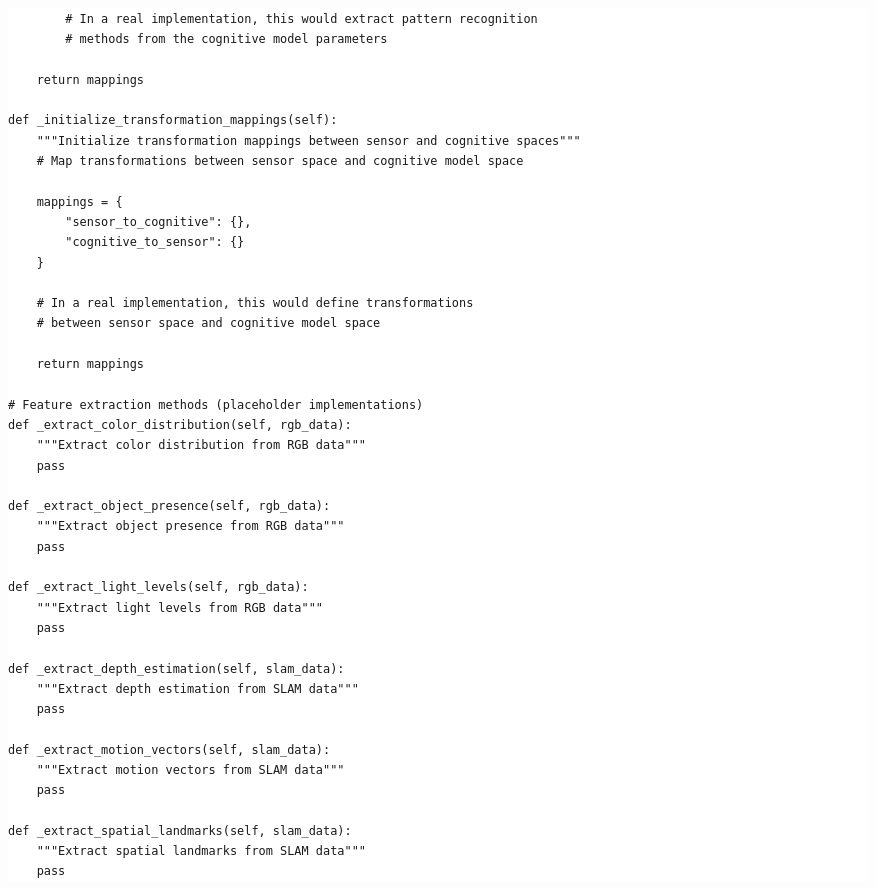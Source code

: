             # In a real implementation, this would extract pattern recognition
            # methods from the cognitive model parameters
        
        return mappings
    
    def _initialize_transformation_mappings(self):
        """Initialize transformation mappings between sensor and cognitive spaces"""
        # Map transformations between sensor space and cognitive model space
        
        mappings = {
            "sensor_to_cognitive": {},
            "cognitive_to_sensor": {}
        }
        
        # In a real implementation, this would define transformations
        # between sensor space and cognitive model space
        
        return mappings
    
    # Feature extraction methods (placeholder implementations)
    def _extract_color_distribution(self, rgb_data):
        """Extract color distribution from RGB data"""
        pass
        
    def _extract_object_presence(self, rgb_data):
        """Extract object presence from RGB data"""
        pass
        
    def _extract_light_levels(self, rgb_data):
        """Extract light levels from RGB data"""
        pass
        
    def _extract_depth_estimation(self, slam_data):
        """Extract depth estimation from SLAM data"""
        pass
        
    def _extract_motion_vectors(self, slam_data):
        """Extract motion vectors from SLAM data"""
        pass
        
    def _extract_spatial_landmarks(self, slam_data):
        """Extract spatial landmarks from SLAM data"""
        pass
        